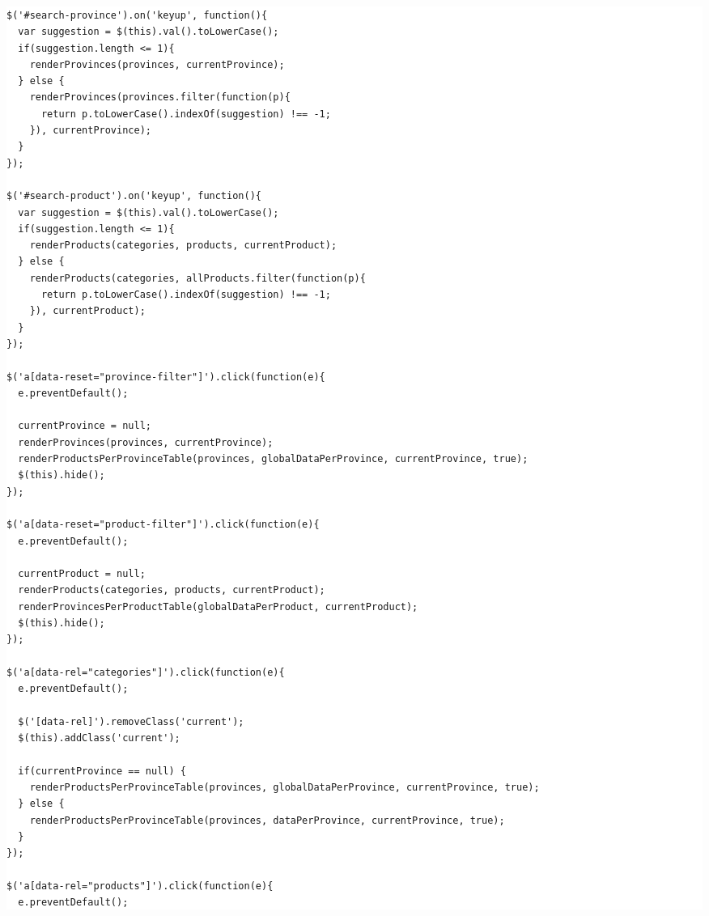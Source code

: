     $('#search-province').on('keyup', function(){
      var suggestion = $(this).val().toLowerCase();
      if(suggestion.length <= 1){
        renderProvinces(provinces, currentProvince);
      } else {
        renderProvinces(provinces.filter(function(p){
          return p.toLowerCase().indexOf(suggestion) !== -1;
        }), currentProvince);
      }
    });

    $('#search-product').on('keyup', function(){
      var suggestion = $(this).val().toLowerCase();
      if(suggestion.length <= 1){
        renderProducts(categories, products, currentProduct);
      } else {
        renderProducts(categories, allProducts.filter(function(p){
          return p.toLowerCase().indexOf(suggestion) !== -1;
        }), currentProduct);
      }
    });

    $('a[data-reset="province-filter"]').click(function(e){
      e.preventDefault();

      currentProvince = null;
      renderProvinces(provinces, currentProvince);
      renderProductsPerProvinceTable(provinces, globalDataPerProvince, currentProvince, true);
      $(this).hide();
    });

    $('a[data-reset="product-filter"]').click(function(e){
      e.preventDefault();

      currentProduct = null;
      renderProducts(categories, products, currentProduct);
      renderProvincesPerProductTable(globalDataPerProduct, currentProduct);
      $(this).hide();
    });

    $('a[data-rel="categories"]').click(function(e){
      e.preventDefault();

      $('[data-rel]').removeClass('current');
      $(this).addClass('current');

      if(currentProvince == null) {
        renderProductsPerProvinceTable(provinces, globalDataPerProvince, currentProvince, true);
      } else {
        renderProductsPerProvinceTable(provinces, dataPerProvince, currentProvince, true);
      }
    });

    $('a[data-rel="products"]').click(function(e){
      e.preventDefault();
